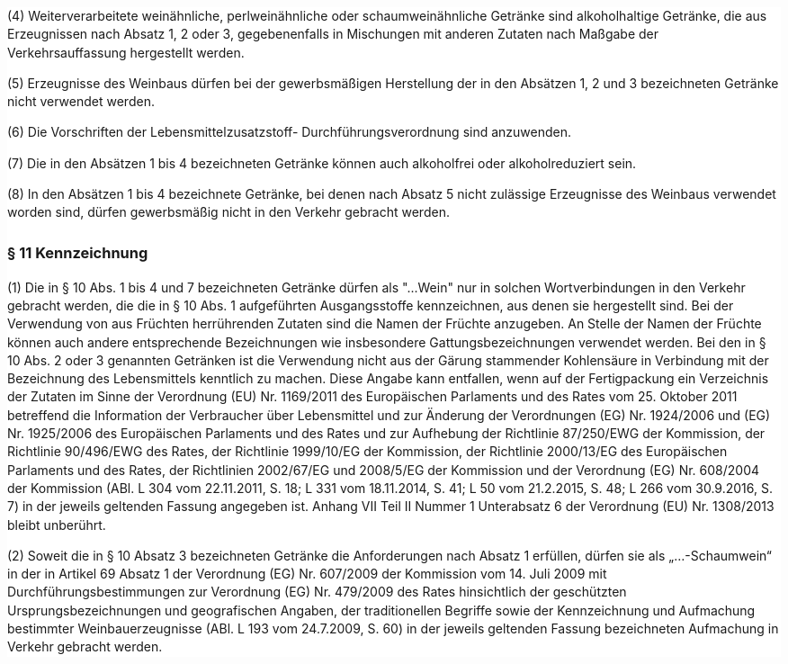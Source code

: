 (4) Weiterverarbeitete weinähnliche, perlweinähnliche oder
schaumweinähnliche Getränke sind alkoholhaltige Getränke, die aus
Erzeugnissen nach Absatz 1, 2 oder 3, gegebenenfalls in Mischungen mit
anderen Zutaten nach Maßgabe der Verkehrsauffassung hergestellt
werden.

(5) Erzeugnisse des Weinbaus dürfen bei der gewerbsmäßigen Herstellung
der in den Absätzen 1, 2 und 3 bezeichneten Getränke nicht verwendet
werden.

(6) Die Vorschriften der Lebensmittelzusatzstoff-
Durchführungsverordnung sind anzuwenden.

(7) Die in den Absätzen 1 bis 4 bezeichneten Getränke können auch
alkoholfrei oder alkoholreduziert sein.

(8) In den Absätzen 1 bis 4 bezeichnete Getränke, bei denen nach
Absatz 5 nicht zulässige Erzeugnisse des Weinbaus verwendet worden
sind, dürfen gewerbsmäßig nicht in den Verkehr gebracht werden.


### § 11 Kennzeichnung

(1) Die in § 10 Abs. 1 bis 4 und 7 bezeichneten Getränke dürfen als
"...Wein" nur in solchen Wortverbindungen in den Verkehr gebracht
werden, die die in § 10 Abs. 1 aufgeführten Ausgangsstoffe
kennzeichnen, aus denen sie hergestellt sind. Bei der Verwendung von
aus Früchten herrührenden Zutaten sind die Namen der Früchte
anzugeben. An Stelle der Namen der Früchte können auch andere
entsprechende Bezeichnungen wie insbesondere Gattungsbezeichnungen
verwendet werden. Bei den in § 10 Abs. 2 oder 3 genannten Getränken
ist die Verwendung nicht aus der Gärung stammender Kohlensäure in
Verbindung mit der Bezeichnung des Lebensmittels kenntlich zu machen.
Diese Angabe kann entfallen, wenn auf der Fertigpackung ein
Verzeichnis der Zutaten im Sinne der Verordnung (EU) Nr. 1169/2011 des
Europäischen Parlaments und des Rates vom 25. Oktober 2011 betreffend
die Information der Verbraucher über Lebensmittel und zur Änderung der
Verordnungen (EG) Nr. 1924/2006 und (EG) Nr. 1925/2006 des
Europäischen Parlaments und des Rates und zur Aufhebung der Richtlinie
87/250/EWG der Kommission, der Richtlinie 90/496/EWG des Rates, der
Richtlinie 1999/10/EG der Kommission, der Richtlinie 2000/13/EG des
Europäischen Parlaments und des Rates, der Richtlinien 2002/67/EG und
2008/5/EG der Kommission und der Verordnung (EG) Nr. 608/2004 der
Kommission (ABl. L 304 vom 22.11.2011, S. 18; L 331 vom 18.11.2014, S.
41; L 50 vom 21.2.2015, S. 48; L 266 vom 30.9.2016, S. 7) in der
jeweils geltenden Fassung angegeben ist. Anhang VII Teil II Nummer 1
Unterabsatz 6 der Verordnung (EU) Nr. 1308/2013 bleibt unberührt.

(2) Soweit die in § 10 Absatz 3 bezeichneten Getränke die
Anforderungen nach Absatz 1 erfüllen, dürfen sie als „…-Schaumwein“ in
der in Artikel 69 Absatz 1 der Verordnung (EG) Nr. 607/2009 der
Kommission vom 14. Juli 2009 mit Durchführungsbestimmungen zur
Verordnung (EG) Nr. 479/2009 des Rates hinsichtlich der geschützten
Ursprungsbezeichnungen und geografischen Angaben, der traditionellen
Begriffe sowie der Kennzeichnung und Aufmachung bestimmter
Weinbauerzeugnisse (ABl. L 193 vom 24.7.2009, S. 60) in der jeweils
geltenden Fassung bezeichneten Aufmachung in Verkehr gebracht werden.
